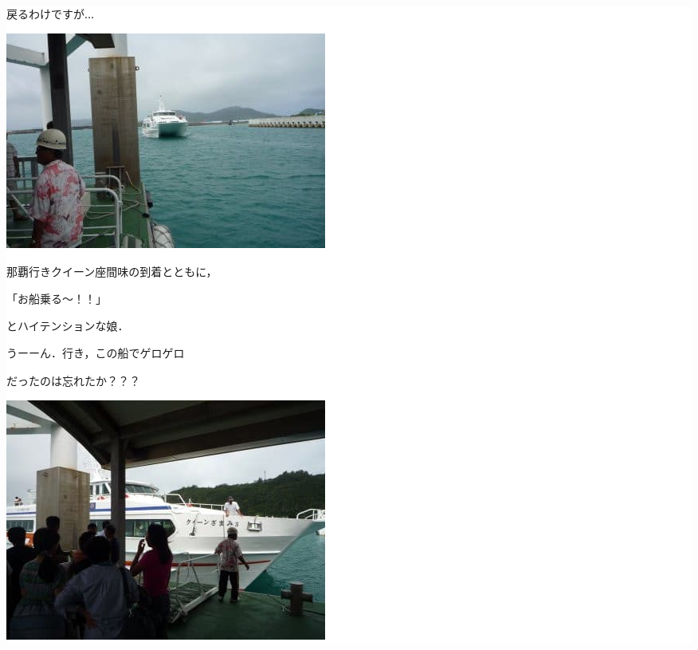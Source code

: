 
戻るわけですが…




![6e9f3b27ed9d1406462ee5e340182437.jpg](images/6e9f3b27ed9d1406462ee5e340182437.jpg)







那覇行きクイーン座間味の到着とともに，


「お船乗る～！！」


とハイテンションな娘．


うーーん．行き，この船でゲロゲロ


だったのは忘れたか？？？




![0776fa69bf79230e5aa6aa4c37ce3f8b.jpg](images/0776fa69bf79230e5aa6aa4c37ce3f8b.jpg)
